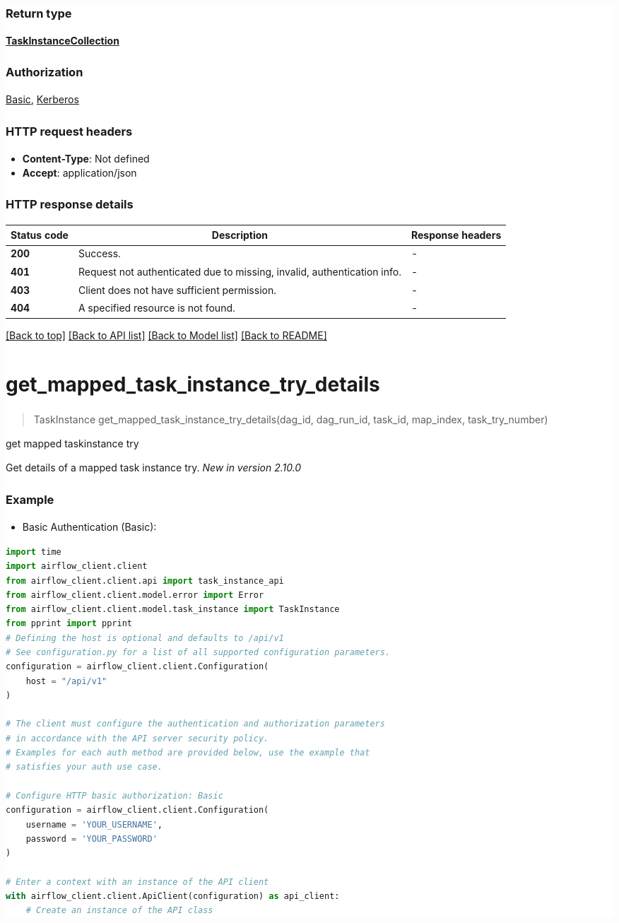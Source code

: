 ### Return type

[**TaskInstanceCollection**](TaskInstanceCollection.md)

### Authorization

[Basic](../README.md#Basic), [Kerberos](../README.md#Kerberos)

### HTTP request headers

 - **Content-Type**: Not defined
 - **Accept**: application/json


### HTTP response details

| Status code | Description | Response headers |
|-------------|-------------|------------------|
**200** | Success. |  -  |
**401** | Request not authenticated due to missing, invalid, authentication info. |  -  |
**403** | Client does not have sufficient permission. |  -  |
**404** | A specified resource is not found. |  -  |

[[Back to top]](#) [[Back to API list]](../README.md#documentation-for-api-endpoints) [[Back to Model list]](../README.md#documentation-for-models) [[Back to README]](../README.md)

# **get_mapped_task_instance_try_details**
> TaskInstance get_mapped_task_instance_try_details(dag_id, dag_run_id, task_id, map_index, task_try_number)

get mapped taskinstance try

Get details of a mapped task instance try.  *New in version 2.10.0* 

### Example

* Basic Authentication (Basic):

```python
import time
import airflow_client.client
from airflow_client.client.api import task_instance_api
from airflow_client.client.model.error import Error
from airflow_client.client.model.task_instance import TaskInstance
from pprint import pprint
# Defining the host is optional and defaults to /api/v1
# See configuration.py for a list of all supported configuration parameters.
configuration = airflow_client.client.Configuration(
    host = "/api/v1"
)

# The client must configure the authentication and authorization parameters
# in accordance with the API server security policy.
# Examples for each auth method are provided below, use the example that
# satisfies your auth use case.

# Configure HTTP basic authorization: Basic
configuration = airflow_client.client.Configuration(
    username = 'YOUR_USERNAME',
    password = 'YOUR_PASSWORD'
)

# Enter a context with an instance of the API client
with airflow_client.client.ApiClient(configuration) as api_client:
    # Create an instance of the API class
```
